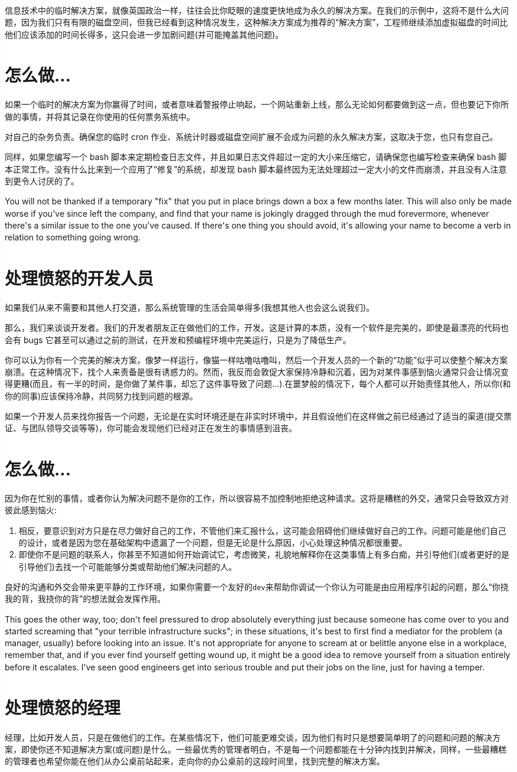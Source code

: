 信息技术中的临时解决方案，就像英国政治一样，往往会比你眨眼的速度更快地成为永久的解决方案。在我们的示例中，这将不是什么大问题，因为我们只有有限的磁盘空间，但我已经看到这种情况发生，这种解决方案成为推荐的“解决方案”，工程师继续添加虚拟磁盘的时间比他们应该添加的时间长得多，这只会进一步加剧问题(并可能掩盖其他问题)。

# 怎么做...

如果一个临时的解决方案为你赢得了时间，或者意味着警报停止响起，一个网站重新上线，那么无论如何都要做到这一点，但也要记下你所做的事情，并将其记录在你使用的任何票务系统中。

对自己的杂务负责。确保您的临时 cron 作业、系统计时器或磁盘空间扩展不会成为问题的永久解决方案，这取决于您，也只有您自己。

同样，如果您编写一个 bash 脚本来定期检查日志文件，并且如果日志文件超过一定的大小来压缩它，请确保您也编写检查来确保 bash 脚本正常工作。没有什么比来到一个应用了“修复”的系统，却发现 bash 脚本最终因为无法处理超过一定大小的文件而崩溃，并且没有人注意到更令人讨厌的了。

You will not be thanked if a temporary "fix" that you put in place brings down a box a few months later. This will also only be made worse if you've since left the company, and find that your name is jokingly dragged through the mud forevermore, whenever there's a similar issue to the one you've caused. If there's one thing you should avoid, it's allowing your name to become a verb in relation to something going wrong.

# 处理愤怒的开发人员

如果我们从来不需要和其他人打交道，那么系统管理的生活会简单得多(我想其他人也会这么说我们)。

那么，我们来谈谈开发者。我们的开发者朋友正在做他们的工作，开发。这是计算的本质，没有一个软件是完美的，即使是最漂亮的代码也会有 bugs 它甚至可以通过之前的测试，在开发和预编程环境中完美运行，只是为了降低生产。

你可以认为你有一个完美的解决方案，像梦一样运行，像猫一样咕噜咕噜叫，然后一个开发人员的一个新的“功能”似乎可以使整个解决方案崩溃。在这种情况下，找个人来责备是很有诱惑力的。然而，我反而会敦促大家保持冷静和沉着，因为对某件事感到恼火通常只会让情况变得更糟(而且，有一半的时间，是你做了某件事，却忘了这件事导致了问题...).在噩梦般的情况下，每个人都可以开始责怪其他人，所以你(和你的同事)应该保持冷静，共同努力找到问题的根源。

如果一个开发人员来找你报告一个问题，无论是在实时环境还是在非实时环境中，并且假设他们在这样做之前已经通过了适当的渠道(提交票证、与团队领导交谈等等)，你可能会发现他们已经对正在发生的事情感到沮丧。

# 怎么做...

因为你在忙别的事情，或者你认为解决问题不是你的工作，所以很容易不加控制地拒绝这种请求。这将是糟糕的外交，通常只会导致双方对彼此感到恼火:

1.  相反，要意识到对方只是在尽力做好自己的工作，不管他们来汇报什么，这可能会阻碍他们继续做好自己的工作。问题可能是他们自己的设计，或者是因为您在基础架构中遗漏了一个问题，但是无论是什么原因，小心处理这种情况都很重要。
2.  即使你不是问题的联系人，你甚至不知道如何开始调试它，考虑微笑，礼貌地解释你在这类事情上有多白痴，并引导他们(或者更好的是引导他们)去找一个可能能够分类或帮助他们解决问题的人。

良好的沟通和外交会带来更平静的工作环境，如果你需要一个友好的`dev`来帮助你调试一个你认为可能是由应用程序引起的问题，那么“你挠我的背，我挠你的背”的想法就会发挥作用。

This goes the other way, too; don't feel pressured to drop absolutely everything just because someone has come over to you and started screaming that "your terrible infrastructure sucks"; in these situations, it's best to first find a mediator for the problem (a manager, usually) before looking into an issue. It's not appropriate for anyone to scream at or belittle anyone else in a workplace, remember that, and if you ever find yourself getting wound up, it might be a good idea to remove yourself from a situation entirely before it escalates. I've seen good engineers get into serious trouble and put their jobs on the line, just for having a temper.

# 处理愤怒的经理

经理，比如开发人员，只是在做他们的工作。在某些情况下，他们可能更难交谈，因为他们有时只是想要简单明了的问题和问题的解决方案，即使你还不知道解决方案(或问题)是什么。一些最优秀的管理者明白，不是每一个问题都能在十分钟内找到并解决，同样，一些最糟糕的管理者也希望你能在他们从办公桌前站起来，走向你的办公桌前的这段时间里，找到完整的解决方案。
